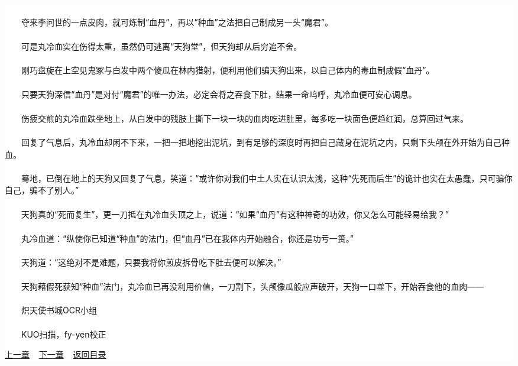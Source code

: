<br />
　　夺来李问世的一点皮肉，就可炼制“血丹”，再以“种血”之法把自己制成另一头“魔君”。<br />
<br />
　　可是丸冷血实在伤得太重，虽然仍可逃离“天狗堂”，但天狗却从后穷追不舍。<br />
<br />
　　刚巧盘旋在上空见鬼冢与白发中两个傻瓜在林内猎射，便利用他们骗天狗出来，以自己体内的毒血制成假“血丹”。<br />
<br />
　　只要天狗深信“血丹”是对付“魔君”的唯一办法，必定会将之吞食下肚，结果一命呜呼，丸冷血便可安心调息。<br />
<br />
　　伤疲交煎的丸冷血跌坐地上，从白发中的残肢上撕下一块一块的血肉吃进肚里，每多吃一块面色便趋红润，总算回过气来。<br />
<br />
　　回复了气息后，丸冷血却闲不下来，一把一把地挖出泥坑，到有足够的深度时再把自己藏身在泥坑之内，只剩下头颅在外开始为自己种血。<br />
<br />
　　蓦地，已倒在地上的天狗又回复了气息，笑道：“或许你对我们中土人实在认识太浅，这种“先死而后生”的诡计也实在太愚蠢，只可骗你自己，骗不了别人。”<br />
<br />
　　天狗真的“死而复生”，更一刀抵在丸冷血头顶之上，说道：“如果“血丹”有这种神奇的功效，你又怎么可能轻易给我？”<br />
<br />
　　丸冷血道：“纵使你已知道“种血”的法门，但“血丹”已在我体内开始融合，你还是功亏一篑。”<br />
<br />
　　天狗道：“这绝对不是难题，只要我将你煎皮拆骨吃下肚去便可以解决。”<br />
<br />
　　天狗藉假死获知“种血”法门，丸冷血已再没利用价值，一刀割下，头颅像瓜般应声破开，天狗一口噬下，开始吞食他的血肉——<br />
<br />
　　炽天使书城OCR小组<br />
<br />
　　KUO扫描，fy-yen校正

          
[上一章](https://github.com/xiaominghe2014/spider_book/blob/master/book/六道天书/第124章.md)&nbsp;&nbsp;&nbsp;&nbsp;[下一章](https://github.com/xiaominghe2014/spider_book/blob/master/book/六道天书/第126章.md)&nbsp;&nbsp;&nbsp;&nbsp;[返回目录](https://github.com/xiaominghe2014/spider_book/blob/master/book/六道天书/README.md)
